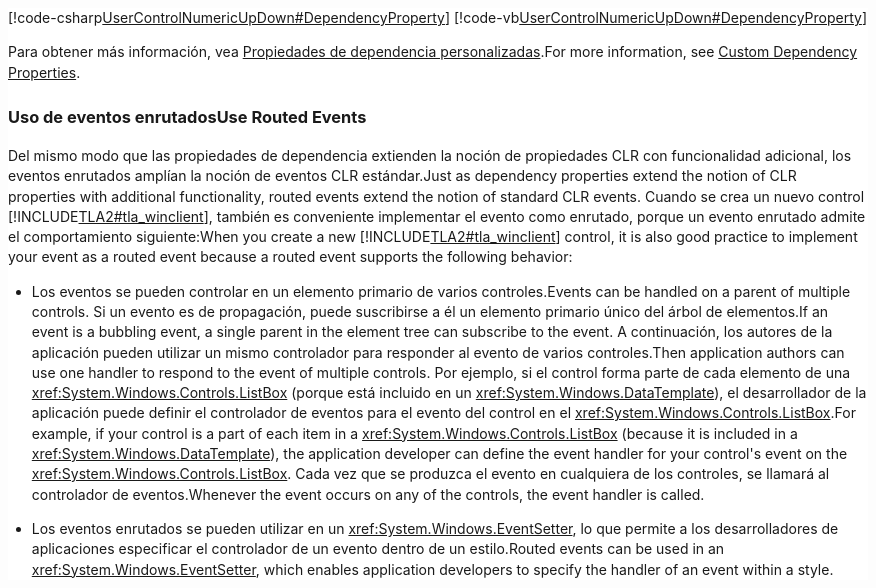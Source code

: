 [!code-csharp[UserControlNumericUpDown#DependencyProperty](~/samples/snippets/csharp/VS_Snippets_Wpf/UserControlNumericUpDown/CSharp/NumericUpDown.xaml.cs#dependencyproperty)]
[!code-vb[UserControlNumericUpDown#DependencyProperty](~/samples/snippets/visualbasic/VS_Snippets_Wpf/UserControlNumericUpDown/visualbasic/numericupdown.xaml.vb#dependencyproperty)]

<span data-ttu-id="a29a5-228">Para obtener más información, vea [Propiedades de dependencia personalizadas](../advanced/custom-dependency-properties.md).</span><span class="sxs-lookup"><span data-stu-id="a29a5-228">For more information, see [Custom Dependency Properties](../advanced/custom-dependency-properties.md).</span></span>

### <a name="use-routed-events"></a><span data-ttu-id="a29a5-229">Uso de eventos enrutados</span><span class="sxs-lookup"><span data-stu-id="a29a5-229">Use Routed Events</span></span>

<span data-ttu-id="a29a5-230">Del mismo modo que las propiedades de dependencia extienden la noción de propiedades CLR con funcionalidad adicional, los eventos enrutados amplían la noción de eventos CLR estándar.</span><span class="sxs-lookup"><span data-stu-id="a29a5-230">Just as dependency properties extend the notion of CLR properties with additional functionality, routed events extend the notion of standard CLR events.</span></span> <span data-ttu-id="a29a5-231">Cuando se crea un nuevo control [!INCLUDE[TLA2#tla_winclient](../../../../includes/tla2sharptla-winclient-md.md)], también es conveniente implementar el evento como enrutado, porque un evento enrutado admite el comportamiento siguiente:</span><span class="sxs-lookup"><span data-stu-id="a29a5-231">When you create a new [!INCLUDE[TLA2#tla_winclient](../../../../includes/tla2sharptla-winclient-md.md)] control, it is also good practice to implement your event as a routed event because a routed event supports the following behavior:</span></span>

- <span data-ttu-id="a29a5-232">Los eventos se pueden controlar en un elemento primario de varios controles.</span><span class="sxs-lookup"><span data-stu-id="a29a5-232">Events can be handled on a parent of multiple controls.</span></span> <span data-ttu-id="a29a5-233">Si un evento es de propagación, puede suscribirse a él un elemento primario único del árbol de elementos.</span><span class="sxs-lookup"><span data-stu-id="a29a5-233">If an event is a bubbling event, a single parent in the element tree can subscribe to the event.</span></span> <span data-ttu-id="a29a5-234">A continuación, los autores de la aplicación pueden utilizar un mismo controlador para responder al evento de varios controles.</span><span class="sxs-lookup"><span data-stu-id="a29a5-234">Then application authors can use one handler to respond to the event of multiple controls.</span></span> <span data-ttu-id="a29a5-235">Por ejemplo, si el control forma parte de cada elemento de una <xref:System.Windows.Controls.ListBox> (porque está incluido en un <xref:System.Windows.DataTemplate>), el desarrollador de la aplicación puede definir el controlador de eventos para el evento del control en el <xref:System.Windows.Controls.ListBox>.</span><span class="sxs-lookup"><span data-stu-id="a29a5-235">For example, if your control is a part of each item in a <xref:System.Windows.Controls.ListBox> (because it is included in a <xref:System.Windows.DataTemplate>), the application developer can define the event handler for your control's event on the <xref:System.Windows.Controls.ListBox>.</span></span> <span data-ttu-id="a29a5-236">Cada vez que se produzca el evento en cualquiera de los controles, se llamará al controlador de eventos.</span><span class="sxs-lookup"><span data-stu-id="a29a5-236">Whenever the event occurs on any of the controls, the event handler is called.</span></span>

- <span data-ttu-id="a29a5-237">Los eventos enrutados se pueden utilizar en un <xref:System.Windows.EventSetter>, lo que permite a los desarrolladores de aplicaciones especificar el controlador de un evento dentro de un estilo.</span><span class="sxs-lookup"><span data-stu-id="a29a5-237">Routed events can be used in an <xref:System.Windows.EventSetter>, which enables application developers to specify the handler of an event within a style.</span></span>
